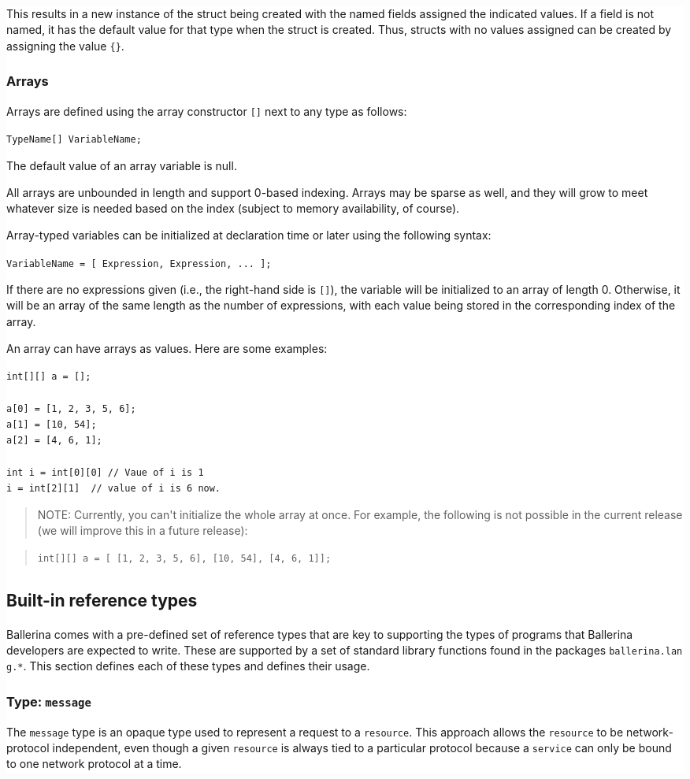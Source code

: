 This results in a new instance of the struct being created with the named fields assigned the indicated values. If a field is not named, it has the default value for that type when the struct is created. Thus, structs with no values assigned can be created by assigning the value `{}`.

### Arrays

Arrays are defined using the array constructor `[]` next to any type as follows:

```
TypeName[] VariableName;
```

The default value of an array variable is null.

All arrays are unbounded in length and support 0-based indexing. Arrays may be sparse as well, and they will grow to meet whatever size is needed based on the index (subject to memory availability, of course).

Array-typed variables can be initialized at declaration time or later using the following syntax:

```
VariableName = [ Expression, Expression, ... ];
```

If there are no expressions given (i.e., the right-hand side is `[]`), the variable will be initialized to an array of length 0. Otherwise, it will be an array of the same length as the number of expressions, with each value being stored in the corresponding index of the array.

An array can have arrays as values. Here are some examples: 

```
int[][] a = [];

a[0] = [1, 2, 3, 5, 6];
a[1] = [10, 54];
a[2] = [4, 6, 1];

int i = int[0][0] // Vaue of i is 1
i = int[2][1]  // value of i is 6 now.
```
> NOTE: Currently, you can't initialize the whole array at once. For example, the following is not possible in the current release (we will improve this in a future release): 

> `int[][] a = [ [1, 2, 3, 5, 6], [10, 54], [4, 6, 1]];`

## Built-in reference types

Ballerina comes with a pre-defined set of reference types that are key to supporting the types of programs that Ballerina developers are expected to write. These are supported by a set of standard library functions found in the packages `ballerina.lang.*`. This section defines each of these types and defines their usage.

### Type: `message`

The `message` type is an opaque type used to represent a request to a `resource`. This approach allows the `resource` to be network-protocol independent, even though a given `resource` is always tied to a particular protocol because a `service` can only be bound to one network protocol at a time.
